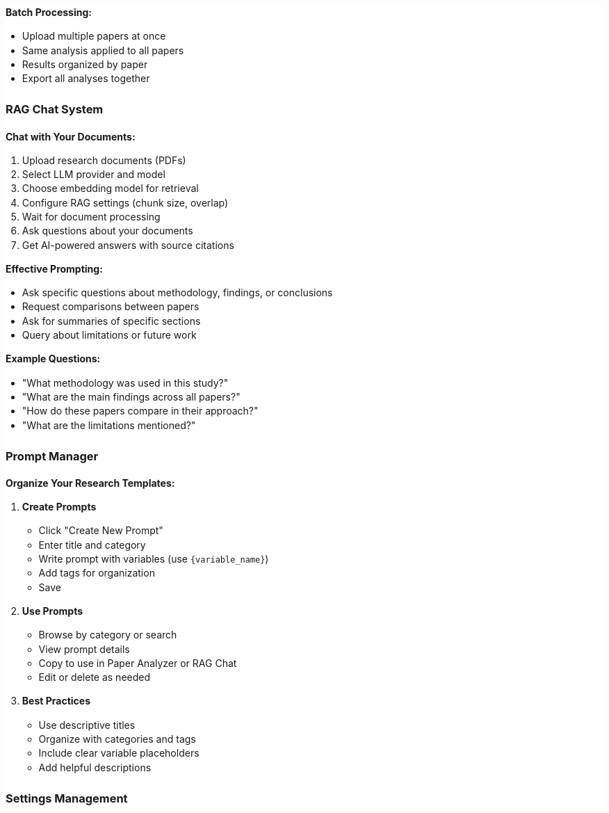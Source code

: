 **Batch Processing:**
- Upload multiple papers at once
- Same analysis applied to all papers
- Results organized by paper
- Export all analyses together

### RAG Chat System

**Chat with Your Documents:**
1. Upload research documents (PDFs)
2. Select LLM provider and model
3. Choose embedding model for retrieval
4. Configure RAG settings (chunk size, overlap)
5. Wait for document processing
6. Ask questions about your documents
7. Get AI-powered answers with source citations

**Effective Prompting:**
- Ask specific questions about methodology, findings, or conclusions
- Request comparisons between papers
- Ask for summaries of specific sections
- Query about limitations or future work

**Example Questions:**
- "What methodology was used in this study?"
- "What are the main findings across all papers?"
- "How do these papers compare in their approach?"
- "What are the limitations mentioned?"

### Prompt Manager

**Organize Your Research Templates:**

1. **Create Prompts**
   - Click "Create New Prompt"
   - Enter title and category
   - Write prompt with variables (use `{variable_name}`)
   - Add tags for organization
   - Save

2. **Use Prompts**
   - Browse by category or search
   - View prompt details
   - Copy to use in Paper Analyzer or RAG Chat
   - Edit or delete as needed

3. **Best Practices**
   - Use descriptive titles
   - Organize with categories and tags
   - Include clear variable placeholders
   - Add helpful descriptions

### Settings Management
